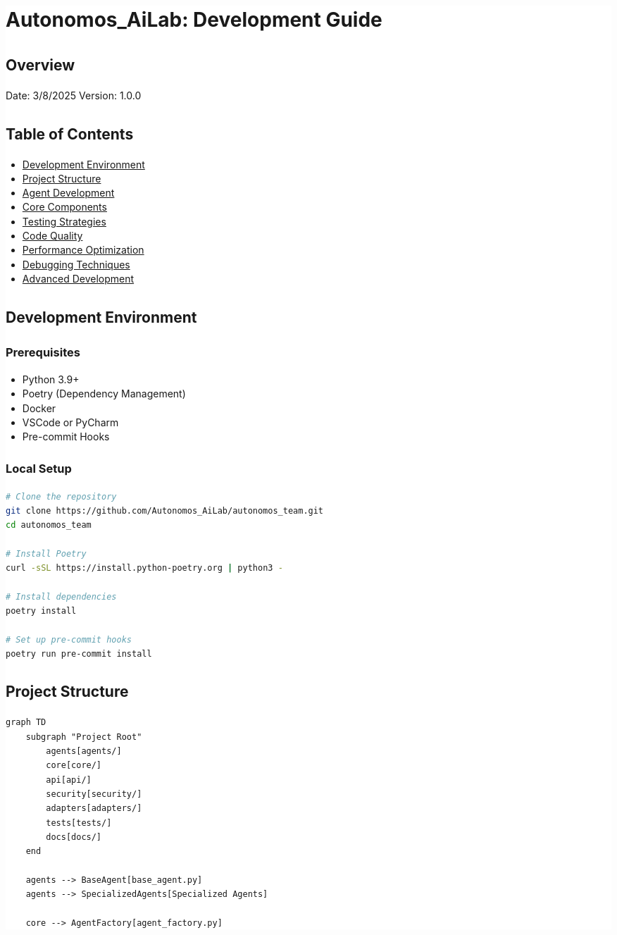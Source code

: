 # Autonomos_AiLab: Development Guide

## Overview
Date: 3/8/2025
Version: 1.0.0

## Table of Contents
- [Development Environment](#development-environment)
- [Project Structure](#project-structure)
- [Agent Development](#agent-development)
- [Core Components](#core-components)
- [Testing Strategies](#testing-strategies)
- [Code Quality](#code-quality)
- [Performance Optimization](#performance-optimization)
- [Debugging Techniques](#debugging-techniques)
- [Advanced Development](#advanced-development)

## Development Environment

### Prerequisites
- Python 3.9+
- Poetry (Dependency Management)
- Docker
- VSCode or PyCharm
- Pre-commit Hooks

### Local Setup
```bash
# Clone the repository
git clone https://github.com/Autonomos_AiLab/autonomos_team.git
cd autonomos_team

# Install Poetry
curl -sSL https://install.python-poetry.org | python3 -

# Install dependencies
poetry install

# Set up pre-commit hooks
poetry run pre-commit install
```

## Project Structure

```mermaid
graph TD
    subgraph "Project Root"
        agents[agents/]
        core[core/]
        api[api/]
        security[security/]
        adapters[adapters/]
        tests[tests/]
        docs[docs/]
    end

    agents --> BaseAgent[base_agent.py]
    agents --> SpecializedAgents[Specialized Agents]
    
    core --> AgentFactory[agent_factory.py]
```